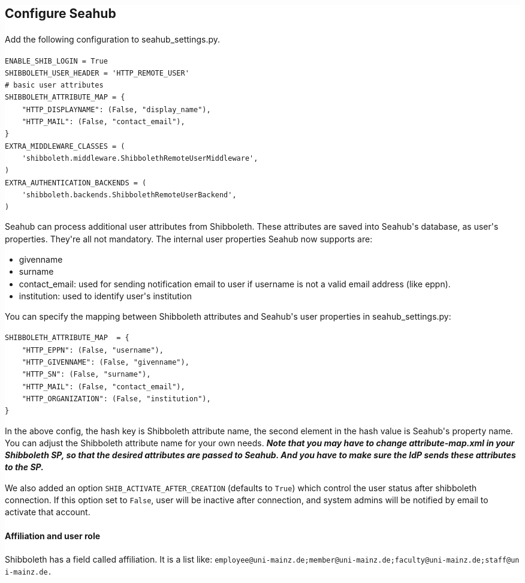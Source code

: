 ## Configure Seahub

Add the following configuration to seahub_settings.py.

```
ENABLE_SHIB_LOGIN = True
SHIBBOLETH_USER_HEADER = 'HTTP_REMOTE_USER'
# basic user attributes
SHIBBOLETH_ATTRIBUTE_MAP = {
    "HTTP_DISPLAYNAME": (False, "display_name"),
    "HTTP_MAIL": (False, "contact_email"),
}
EXTRA_MIDDLEWARE_CLASSES = (
    'shibboleth.middleware.ShibbolethRemoteUserMiddleware',
)
EXTRA_AUTHENTICATION_BACKENDS = (
    'shibboleth.backends.ShibbolethRemoteUserBackend',
)
```

Seahub can process additional user attributes from Shibboleth. These attributes are saved into Seahub's database, as user's properties. They're all not mandatory. The internal user properties Seahub now supports are:

- givenname
- surname
- contact_email: used for sending notification email to user if username is not a valid email address (like eppn).
- institution: used to identify user's institution

You can specify the mapping between Shibboleth attributes and Seahub's user properties in seahub_settings.py:

```
SHIBBOLETH_ATTRIBUTE_MAP  = {
    "HTTP_EPPN": (False, "username"),
    "HTTP_GIVENNAME": (False, "givenname"),
    "HTTP_SN": (False, "surname"),
    "HTTP_MAIL": (False, "contact_email"),
    "HTTP_ORGANIZATION": (False, "institution"),
}
```

In the above config, the hash key is Shibboleth attribute name, the second element in the hash value is Seahub's property name. You can adjust the Shibboleth attribute name for your own needs. ***Note that you may have to change attribute-map.xml in your Shibboleth SP, so that the desired attributes are passed to Seahub. And you have to make sure the IdP sends these attributes to the SP.***

We also added an option `SHIB_ACTIVATE_AFTER_CREATION` (defaults to `True`) which control the user status after shibboleth connection. If this option set to `False`, user will be inactive after connection, and system admins will be notified by email to activate that account.

#### Affiliation and user role

Shibboleth has a field called affiliation. It is a list like: `employee@uni-mainz.de;member@uni-mainz.de;faculty@uni-mainz.de;staff@uni-mainz.de.`
